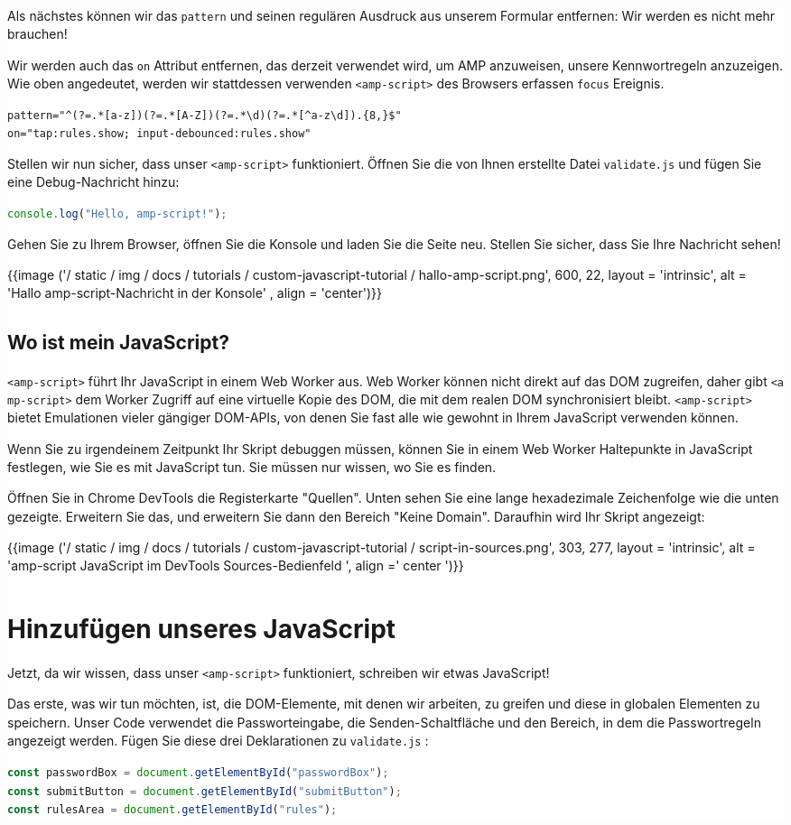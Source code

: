 Als nächstes können wir das `pattern` und seinen regulären Ausdruck aus unserem Formular entfernen: Wir werden es nicht mehr brauchen!

Wir werden auch das `on` Attribut entfernen, das derzeit verwendet wird, um AMP anzuweisen, unsere Kennwortregeln anzuzeigen. Wie oben angedeutet, werden wir stattdessen verwenden `<amp-script>` des Browsers erfassen `focus` Ereignis.

```html
pattern="^(?=.*[a-z])(?=.*[A-Z])(?=.*\d)(?=.*[^a-z\d]).{8,}$"
on="tap:rules.show; input-debounced:rules.show"
```

Stellen wir nun sicher, dass unser `<amp-script>` funktioniert. Öffnen Sie die von Ihnen erstellte Datei `validate.js` und fügen Sie eine Debug-Nachricht hinzu:

```js
console.log("Hello, amp-script!");
```

Gehen Sie zu Ihrem Browser, öffnen Sie die Konsole und laden Sie die Seite neu. Stellen Sie sicher, dass Sie Ihre Nachricht sehen!

{{image ('/ static / img / docs / tutorials / custom-javascript-tutorial / hallo-amp-script.png', 600, 22, layout = 'intrinsic', alt = 'Hallo amp-script-Nachricht in der Konsole' , align = 'center')}}

## Wo ist mein JavaScript?

`<amp-script>` führt Ihr JavaScript in einem Web Worker aus. Web Worker können nicht direkt auf das DOM zugreifen, daher gibt `<amp-script>` dem Worker Zugriff auf eine virtuelle Kopie des DOM, die mit dem realen DOM synchronisiert bleibt. `<amp-script>` bietet Emulationen vieler gängiger DOM-APIs, von denen Sie fast alle wie gewohnt in Ihrem JavaScript verwenden können.

Wenn Sie zu irgendeinem Zeitpunkt Ihr Skript debuggen müssen, können Sie in einem Web Worker Haltepunkte in JavaScript festlegen, wie Sie es mit JavaScript tun. Sie müssen nur wissen, wo Sie es finden.

Öffnen Sie in Chrome DevTools die Registerkarte "Quellen". Unten sehen Sie eine lange hexadezimale Zeichenfolge wie die unten gezeigte. Erweitern Sie das, und erweitern Sie dann den Bereich "Keine Domain". Daraufhin wird Ihr Skript angezeigt:

{{image ('/ static / img / docs / tutorials / custom-javascript-tutorial / script-in-sources.png', 303, 277, layout = 'intrinsic', alt = 'amp-script JavaScript im DevTools Sources-Bedienfeld ', align =' center ')}}

# Hinzufügen unseres JavaScript

Jetzt, da wir wissen, dass unser `<amp-script>` funktioniert, schreiben wir etwas JavaScript!

Das erste, was wir tun möchten, ist, die DOM-Elemente, mit denen wir arbeiten, zu greifen und diese in globalen Elementen zu speichern. Unser Code verwendet die Passworteingabe, die Senden-Schaltfläche und den Bereich, in dem die Passwortregeln angezeigt werden. Fügen Sie diese drei Deklarationen zu `validate.js` :

```js
const passwordBox = document.getElementById("passwordBox");
const submitButton = document.getElementById("submitButton");
const rulesArea = document.getElementById("rules");
```
